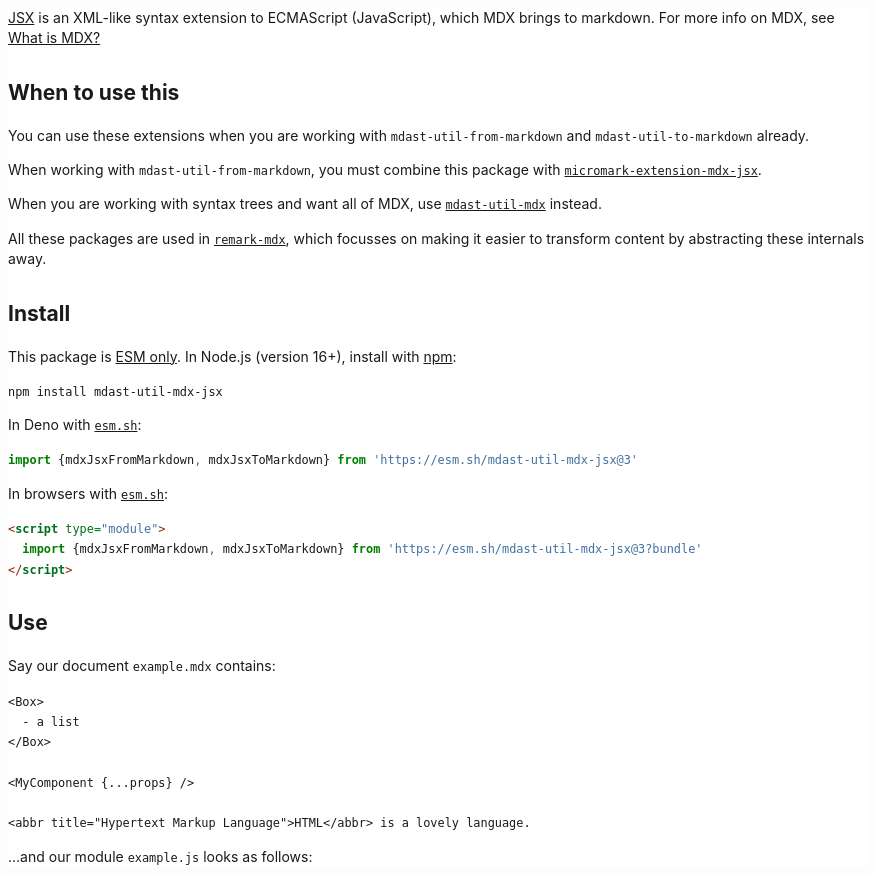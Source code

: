 [JSX](https://facebook.github.io/jsx/) is an XML-like syntax extension to ECMAScript (JavaScript), which MDX brings to markdown. For more info on MDX, see [What is MDX?](https://mdxjs.com/docs/what-is-mdx/)

## When to use this

You can use these extensions when you are working with `mdast-util-from-markdown` and `mdast-util-to-markdown` already.

When working with `mdast-util-from-markdown`, you must combine this package with [`micromark-extension-mdx-jsx`](https://github.com/micromark/micromark-extension-mdx-jsx).

When you are working with syntax trees and want all of MDX, use [`mdast-util-mdx`](https://github.com/syntax-tree/mdast-util-mdx) instead.

All these packages are used in [`remark-mdx`](https://mdxjs.com/packages/remark-mdx/), which focusses on making it easier to transform content by abstracting these internals away.

## Install

This package is [ESM only](https://gist.github.com/sindresorhus/a39789f98801d908bbc7ff3ecc99d99c). In Node.js (version 16+), install with [npm](https://docs.npmjs.com/cli/install):

```sh
npm install mdast-util-mdx-jsx
```

In Deno with [`esm.sh`](https://esm.sh):

```js
import {mdxJsxFromMarkdown, mdxJsxToMarkdown} from 'https://esm.sh/mdast-util-mdx-jsx@3'
```

In browsers with [`esm.sh`](https://esm.sh):

```html
<script type="module">
  import {mdxJsxFromMarkdown, mdxJsxToMarkdown} from 'https://esm.sh/mdast-util-mdx-jsx@3?bundle'
</script>
```

## Use

Say our document `example.mdx` contains:

```mdx
<Box>
  - a list
</Box>

<MyComponent {...props} />

<abbr title="Hypertext Markup Language">HTML</abbr> is a lovely language.
```

…and our module `example.js` looks as follows:
